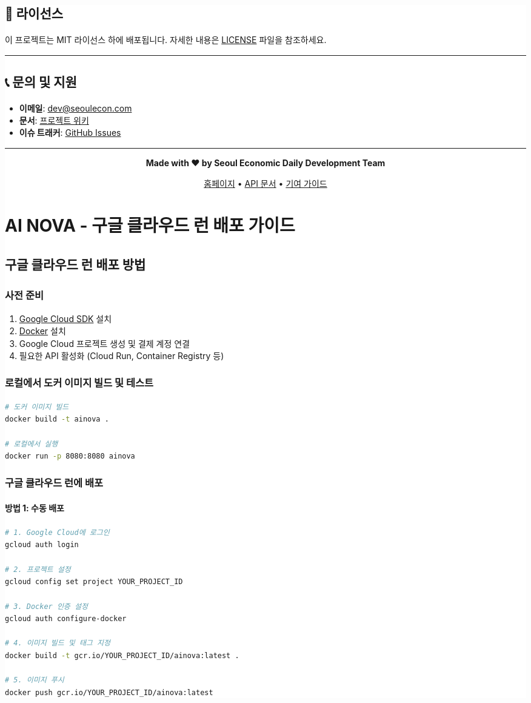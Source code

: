 ## 📝 라이선스

이 프로젝트는 MIT 라이선스 하에 배포됩니다. 자세한 내용은 [LICENSE](LICENSE) 파일을 참조하세요.

---

## 📞 문의 및 지원

- **이메일**: dev@seoulecon.com
- **문서**: [프로젝트 위키](https://github.com/your-org/big_proto/wiki)
- **이슈 트래커**: [GitHub Issues](https://github.com/your-org/big_proto/issues)

---

<div align="center">

**Made with ❤️ by Seoul Economic Daily Development Team**

[홈페이지](https://www.seoulecon.com) • [API 문서](http://localhost:8000/api/docs) • [기여 가이드](CONTRIBUTING.md)

</div>

# AI NOVA - 구글 클라우드 런 배포 가이드

## 구글 클라우드 런 배포 방법

### 사전 준비

1. [Google Cloud SDK](https://cloud.google.com/sdk/docs/install) 설치
2. [Docker](https://docs.docker.com/get-docker/) 설치
3. Google Cloud 프로젝트 생성 및 결제 계정 연결
4. 필요한 API 활성화 (Cloud Run, Container Registry 등)

### 로컬에서 도커 이미지 빌드 및 테스트

```bash
# 도커 이미지 빌드
docker build -t ainova .

# 로컬에서 실행
docker run -p 8080:8080 ainova
```

### 구글 클라우드 런에 배포

#### 방법 1: 수동 배포

```bash
# 1. Google Cloud에 로그인
gcloud auth login

# 2. 프로젝트 설정
gcloud config set project YOUR_PROJECT_ID

# 3. Docker 인증 설정
gcloud auth configure-docker

# 4. 이미지 빌드 및 태그 지정
docker build -t gcr.io/YOUR_PROJECT_ID/ainova:latest .

# 5. 이미지 푸시
docker push gcr.io/YOUR_PROJECT_ID/ainova:latest

```